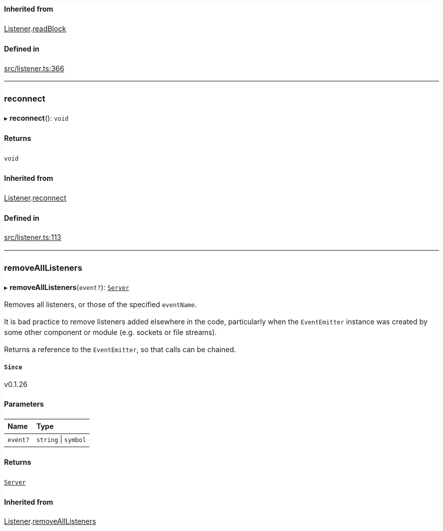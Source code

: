 #### Inherited from

[Listener](Listener.md).[readBlock](Listener.md#readblock)

#### Defined in

[src/listener.ts:366](https://github.com/kevinejohn/bsv-spv/blob/master/src/listener.ts#L366)

___

### reconnect

▸ **reconnect**(): `void`

#### Returns

`void`

#### Inherited from

[Listener](Listener.md).[reconnect](Listener.md#reconnect)

#### Defined in

[src/listener.ts:113](https://github.com/kevinejohn/bsv-spv/blob/master/src/listener.ts#L113)

___

### removeAllListeners

▸ **removeAllListeners**(`event?`): [`Server`](Server.md)

Removes all listeners, or those of the specified `eventName`.

It is bad practice to remove listeners added elsewhere in the code,
particularly when the `EventEmitter` instance was created by some other
component or module (e.g. sockets or file streams).

Returns a reference to the `EventEmitter`, so that calls can be chained.

**`Since`**

v0.1.26

#### Parameters

| Name | Type |
| :------ | :------ |
| `event?` | `string` \| `symbol` |

#### Returns

[`Server`](Server.md)

#### Inherited from

[Listener](Listener.md).[removeAllListeners](Listener.md#removealllisteners)
